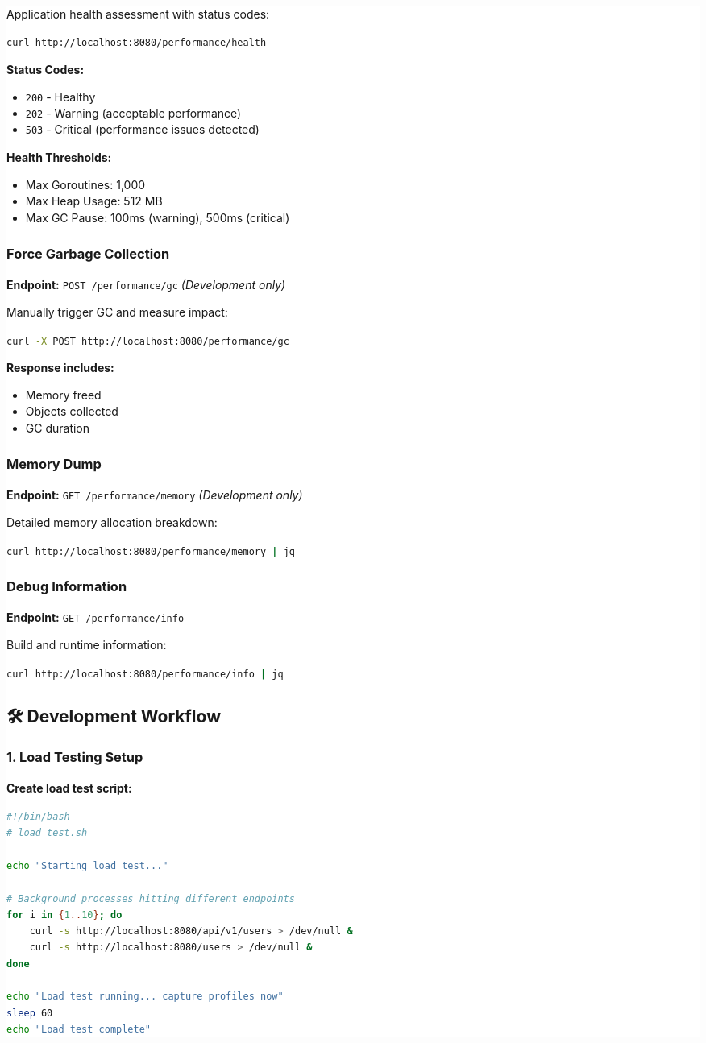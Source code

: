 Application health assessment with status codes:
```bash
curl http://localhost:8080/performance/health
```

**Status Codes:**
- `200` - Healthy
- `202` - Warning (acceptable performance)
- `503` - Critical (performance issues detected)

**Health Thresholds:**
- Max Goroutines: 1,000
- Max Heap Usage: 512 MB
- Max GC Pause: 100ms (warning), 500ms (critical)

### Force Garbage Collection
**Endpoint:** `POST /performance/gc` *(Development only)*

Manually trigger GC and measure impact:
```bash
curl -X POST http://localhost:8080/performance/gc
```

**Response includes:**
- Memory freed
- Objects collected
- GC duration

### Memory Dump
**Endpoint:** `GET /performance/memory` *(Development only)*

Detailed memory allocation breakdown:
```bash
curl http://localhost:8080/performance/memory | jq
```

### Debug Information
**Endpoint:** `GET /performance/info`

Build and runtime information:
```bash
curl http://localhost:8080/performance/info | jq
```

## 🛠️ Development Workflow

### 1. Load Testing Setup

**Create load test script:**
```bash
#!/bin/bash
# load_test.sh

echo "Starting load test..."

# Background processes hitting different endpoints
for i in {1..10}; do
    curl -s http://localhost:8080/api/v1/users > /dev/null &
    curl -s http://localhost:8080/users > /dev/null &
done

echo "Load test running... capture profiles now"
sleep 60
echo "Load test complete"
```
